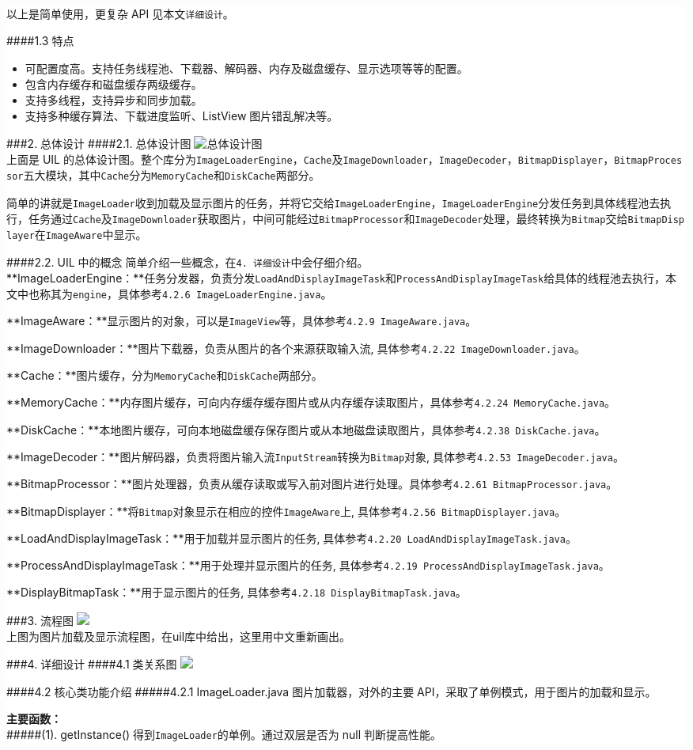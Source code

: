 以上是简单使用，更复杂 API 见本文`详细设计`。  

####1.3 特点
* 可配置度高。支持任务线程池、下载器、解码器、内存及磁盘缓存、显示选项等等的配置。  
* 包含内存缓存和磁盘缓存两级缓存。  
* 支持多线程，支持异步和同步加载。  
* 支持多种缓存算法、下载进度监听、ListView 图片错乱解决等。 

###2. 总体设计
####2.1. 总体设计图
![总体设计图](https://github.com/android-cn/android-open-project-analysis/raw/master/universal-image-loader/image/overall-design.png)  
上面是 UIL 的总体设计图。整个库分为`ImageLoaderEngine`，`Cache`及`ImageDownloader`，`ImageDecoder`，`BitmapDisplayer`，`BitmapProcessor`五大模块，其中`Cache`分为`MemoryCache`和`DiskCache`两部分。  

简单的讲就是`ImageLoader`收到加载及显示图片的任务，并将它交给`ImageLoaderEngine`，`ImageLoaderEngine`分发任务到具体线程池去执行，任务通过`Cache`及`ImageDownloader`获取图片，中间可能经过`BitmapProcessor`和`ImageDecoder`处理，最终转换为`Bitmap`交给`BitmapDisplayer`在`ImageAware`中显示。  

####2.2. UIL 中的概念
简单介绍一些概念，在`4. 详细设计`中会仔细介绍。  
**ImageLoaderEngine：**任务分发器，负责分发`LoadAndDisplayImageTask`和`ProcessAndDisplayImageTask`给具体的线程池去执行，本文中也称其为`engine`，具体参考`4.2.6 ImageLoaderEngine.java`。  

**ImageAware：**显示图片的对象，可以是`ImageView`等，具体参考`4.2.9 ImageAware.java`。  

**ImageDownloader：**图片下载器，负责从图片的各个来源获取输入流, 具体参考`4.2.22 ImageDownloader.java`。  

**Cache：**图片缓存，分为`MemoryCache`和`DiskCache`两部分。  

**MemoryCache：**内存图片缓存，可向内存缓存缓存图片或从内存缓存读取图片，具体参考`4.2.24 MemoryCache.java`。  

**DiskCache：**本地图片缓存，可向本地磁盘缓存保存图片或从本地磁盘读取图片，具体参考`4.2.38 DiskCache.java`。  

**ImageDecoder：**图片解码器，负责将图片输入流`InputStream`转换为`Bitmap`对象, 具体参考`4.2.53 ImageDecoder.java`。 

**BitmapProcessor：**图片处理器，负责从缓存读取或写入前对图片进行处理。具体参考`4.2.61 BitmapProcessor.java`。  

**BitmapDisplayer：**将`Bitmap`对象显示在相应的控件`ImageAware`上, 具体参考`4.2.56 BitmapDisplayer.java`。  

**LoadAndDisplayImageTask：**用于加载并显示图片的任务, 具体参考`4.2.20 LoadAndDisplayImageTask.java`。  

**ProcessAndDisplayImageTask：**用于处理并显示图片的任务, 具体参考`4.2.19 ProcessAndDisplayImageTask.java`。  

**DisplayBitmapTask：**用于显示图片的任务, 具体参考`4.2.18 DisplayBitmapTask.java`。  

###3. 流程图
![](https://github.com/android-cn/android-open-project-analysis/raw/master/universal-image-loader/image/uil-flow.png)  
上图为图片加载及显示流程图，在uil库中给出，这里用中文重新画出。  

###4. 详细设计
####4.1 类关系图
![](https://github.com/android-cn/android-open-project-analysis/raw/master/universal-image-loader/image/relation-class.png)  

####4.2 核心类功能介绍
#####4.2.1 ImageLoader.java
图片加载器，对外的主要 API，采取了单例模式，用于图片的加载和显示。  

**主要函数：**  
#####(1). getInstance()
得到`ImageLoader`的单例。通过双层是否为 null 判断提高性能。  
